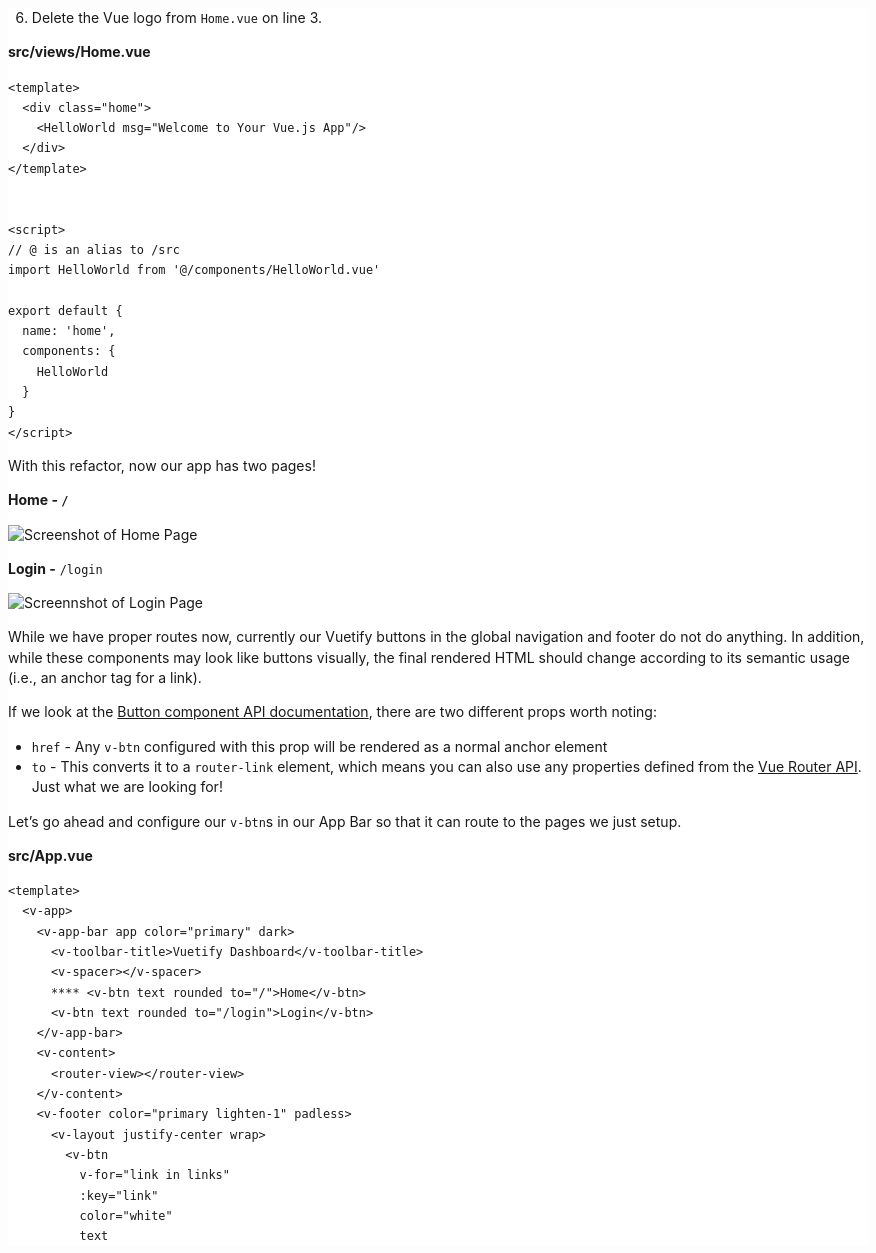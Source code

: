 
6.  Delete the Vue logo from `Home.vue` on line 3.

**src/views/Home.vue**

    <template>
      <div class="home">
        <HelloWorld msg="Welcome to Your Vue.js App"/>
      </div>
    </template>
    

    <script>
    // @ is an alias to /src
    import HelloWorld from '@/components/HelloWorld.vue'
    
    export default {
      name: 'home',
      components: {
        HelloWorld
      }
    }
    </script>
    

With this refactor, now our app has two pages!

**Home - `/`**

![Screenshot of Home Page](https://firebasestorage.googleapis.com/v0/b/vue-mastery.appspot.com/o/flamelink%2Fmedia%2F1565707025541_04-home-page-screenshot.png?alt=media&token=f0413e1c-012f-4794-b61d-88dc05df31ca)

**Login -** `/login`

![Screennshot of Login Page](https://firebasestorage.googleapis.com/v0/b/vue-mastery.appspot.com/o/flamelink%2Fmedia%2F1565707026677_05-login-page-screenshot.png?alt=media&token=8512d9db-40f6-40cf-9819-f323de3369c7)

While we have proper routes now, currently our Vuetify buttons in the global navigation and footer do not do anything. In addition, while these components may look like buttons visually, the final rendered HTML should change according to its semantic usage (i.e., an anchor tag for a link).

If we look at the [Button component API documentation](https://vuetifyjs.com/en/components/buttons#api), there are two different props worth noting:

*   `href` - Any `v-btn` configured with this prop will be rendered as a normal anchor element
*   `to` - This converts it to a `router-link` element, which means you can also use any properties defined from the [Vue Router API](https://router.vuejs.org/api/#router-link). Just what we are looking for!

Let’s go ahead and configure our `v-btn`s in our App Bar so that it can route to the pages we just setup.

**src/App.vue**

    <template>
      <v-app>
        <v-app-bar app color="primary" dark>
          <v-toolbar-title>Vuetify Dashboard</v-toolbar-title>
          <v-spacer></v-spacer>
          **** <v-btn text rounded to="/">Home</v-btn>
          <v-btn text rounded to="/login">Login</v-btn>
        </v-app-bar>
        <v-content>
          <router-view></router-view>
        </v-content>
        <v-footer color="primary lighten-1" padless>
          <v-layout justify-center wrap>
            <v-btn
              v-for="link in links"
              :key="link"
              color="white"
              text